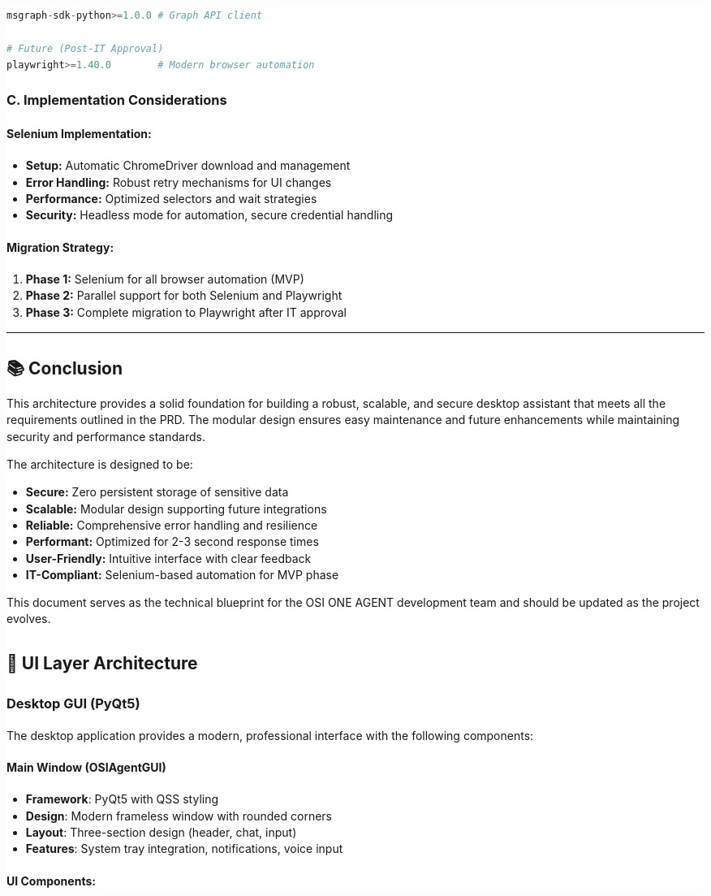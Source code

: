 ```python
msgraph-sdk-python>=1.0.0 # Graph API client

# Future (Post-IT Approval)
playwright>=1.40.0        # Modern browser automation
```

### **C. Implementation Considerations**

#### **Selenium Implementation:**
- **Setup:** Automatic ChromeDriver download and management
- **Error Handling:** Robust retry mechanisms for UI changes
- **Performance:** Optimized selectors and wait strategies
- **Security:** Headless mode for automation, secure credential handling

#### **Migration Strategy:**
1. **Phase 1:** Selenium for all browser automation (MVP)
2. **Phase 2:** Parallel support for both Selenium and Playwright
3. **Phase 3:** Complete migration to Playwright after IT approval

---

## 📚 Conclusion

This architecture provides a solid foundation for building a robust, scalable, and secure desktop assistant that meets all the requirements outlined in the PRD. The modular design ensures easy maintenance and future enhancements while maintaining security and performance standards.

The architecture is designed to be:
- **Secure:** Zero persistent storage of sensitive data
- **Scalable:** Modular design supporting future integrations
- **Reliable:** Comprehensive error handling and resilience
- **Performant:** Optimized for 2-3 second response times
- **User-Friendly:** Intuitive interface with clear feedback
- **IT-Compliant:** Selenium-based automation for MVP phase

This document serves as the technical blueprint for the OSI ONE AGENT development team and should be updated as the project evolves. 

## 🎨 UI Layer Architecture

### **Desktop GUI (PyQt5)**

The desktop application provides a modern, professional interface with the following components:

#### **Main Window (OSIAgentGUI)**
- **Framework**: PyQt5 with QSS styling
- **Design**: Modern frameless window with rounded corners
- **Layout**: Three-section design (header, chat, input)
- **Features**: System tray integration, notifications, voice input

#### **UI Components:**
